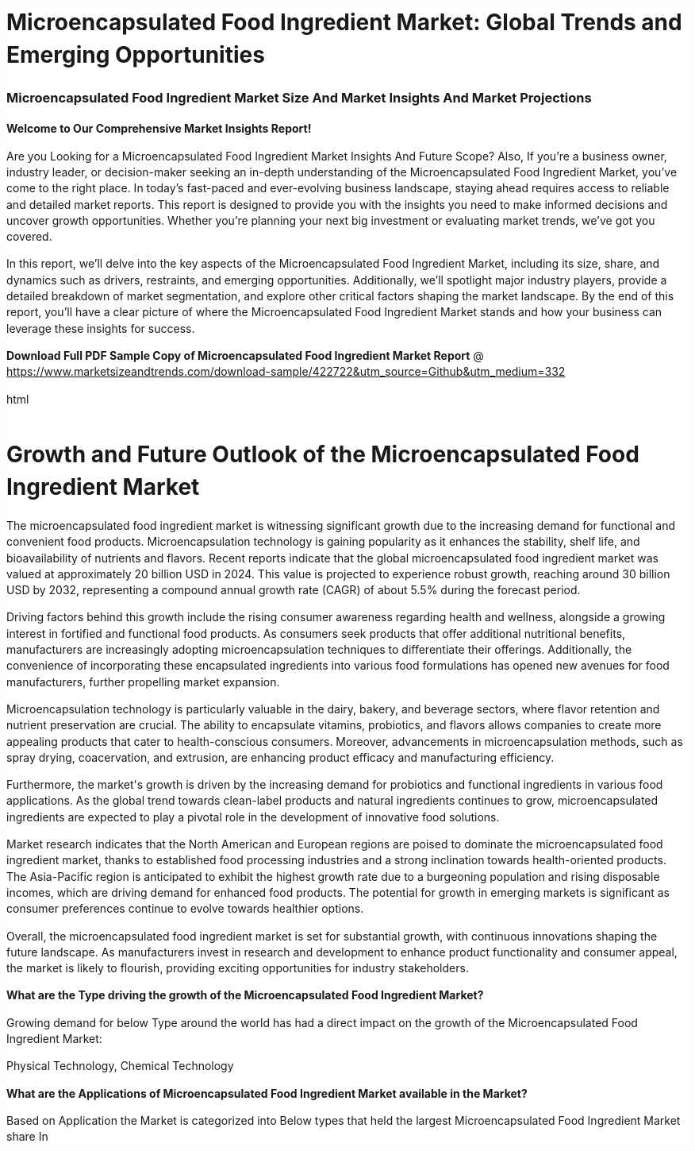 <h1> Microencapsulated Food Ingredient Market: Global Trends and Emerging Opportunities</h1><div class="" data-test-id=""><h3><span class="">Microencapsulated Food Ingredient Market Size And Market Insights And Market Projections</span></h3></div><div class="" data-test-id=""><p><strong>Welcome to Our Comprehensive Market Insights Report!</strong></p><p>Are you Looking for a Microencapsulated Food Ingredient Market Insights And Future Scope? Also, If you&rsquo;re a business owner, industry leader, or decision-maker seeking an in-depth understanding of the Microencapsulated Food Ingredient Market, you&rsquo;ve come to the right place. In today&rsquo;s fast-paced and ever-evolving business landscape, staying ahead requires access to reliable and detailed market reports. This report is designed to provide you with the insights you need to make informed decisions and uncover growth opportunities. Whether you&rsquo;re planning your next big investment or evaluating market trends, we&rsquo;ve got you covered.</p><p>In this report, we&rsquo;ll delve into the key aspects of the Microencapsulated Food Ingredient Market, including its size, share, and dynamics such as drivers, restraints, and emerging opportunities. Additionally, we&rsquo;ll spotlight major industry players, provide a detailed breakdown of market segmentation, and explore other critical factors shaping the market landscape. By the end of this report, you&rsquo;ll have a clear picture of where the Microencapsulated Food Ingredient Market stands and how your business can leverage these insights for success.</p><p><strong>Download Full PDF Sample Copy of Microencapsulated Food Ingredient Market Report</strong> @ <a href="https://www.marketsizeandtrends.com/download-sample/422722&utm_source=Github&utm_medium=332" target="_blank">https://www.marketsizeandtrends.com/download-sample/422722&utm_source=Github&utm_medium=332</a></p></div><div class="" data-test-id=""><p><span class="">html<html><head> <title>Microencapsulated Food Ingredient Market Outlook</title></head><body> <h1>Growth and Future Outlook of the Microencapsulated Food Ingredient Market</h1> <p>The microencapsulated food ingredient market is witnessing significant growth due to the increasing demand for functional and convenient food products. Microencapsulation technology is gaining popularity as it enhances the stability, shelf life, and bioavailability of nutrients and flavors. Recent reports indicate that the global microencapsulated food ingredient market was valued at approximately 20 billion USD in 2024. This value is projected to experience robust growth, reaching around 30 billion USD by 2032, representing a compound annual growth rate (CAGR) of about 5.5% during the forecast period.</p> <p>Driving factors behind this growth include the rising consumer awareness regarding health and wellness, alongside a growing interest in fortified and functional food products. As consumers seek products that offer additional nutritional benefits, manufacturers are increasingly adopting microencapsulation techniques to differentiate their offerings. Additionally, the convenience of incorporating these encapsulated ingredients into various food formulations has opened new avenues for food manufacturers, further propelling market expansion.</p> <p>Microencapsulation technology is particularly valuable in the dairy, bakery, and beverage sectors, where flavor retention and nutrient preservation are crucial. The ability to encapsulate vitamins, probiotics, and flavors allows companies to create more appealing products that cater to health-conscious consumers. Moreover, advancements in microencapsulation methods, such as spray drying, coacervation, and extrusion, are enhancing product efficacy and manufacturing efficiency. </p> <p>Furthermore, the market's growth is driven by the increasing demand for probiotics and functional ingredients in various food applications. As the global trend towards clean-label products and natural ingredients continues to grow, microencapsulated ingredients are expected to play a pivotal role in the development of innovative food solutions.</p> <p><strong></strong></p> <p>Market research indicates that the North American and European regions are poised to dominate the microencapsulated food ingredient market, thanks to established food processing industries and a strong inclination towards health-oriented products. The Asia-Pacific region is anticipated to exhibit the highest growth rate due to a burgeoning population and rising disposable incomes, which are driving demand for enhanced food products. The potential for growth in emerging markets is significant as consumer preferences continue to evolve towards healthier options.</p> <p>Overall, the microencapsulated food ingredient market is set for substantial growth, with continuous innovations shaping the future landscape. As manufacturers invest in research and development to enhance product functionality and consumer appeal, the market is likely to flourish, providing exciting opportunities for industry stakeholders.</p></body></html></span></p><p><strong><span class="">What are the&nbsp;Type driving the growth of the Microencapsulated Food Ingredient Market?</span></strong></p></div><div class="" data-test-id=""><p><span class="">Growing demand for below Type around the world has had a direct impact on the growth of the Microencapsulated Food Ingredient Market:</span></p></div><div class="" data-test-id=""><p>Physical Technology, Chemical Technology</p><p><span class=""><strong>What are the&nbsp;Applications&nbsp;of Microencapsulated Food Ingredient Market available in the Market?</strong></span></p></div><div class="" data-test-id=""><p><span class="">Based on Application the Market is categorized into Below types that held the largest Microencapsulated Food Ingredient Market share In